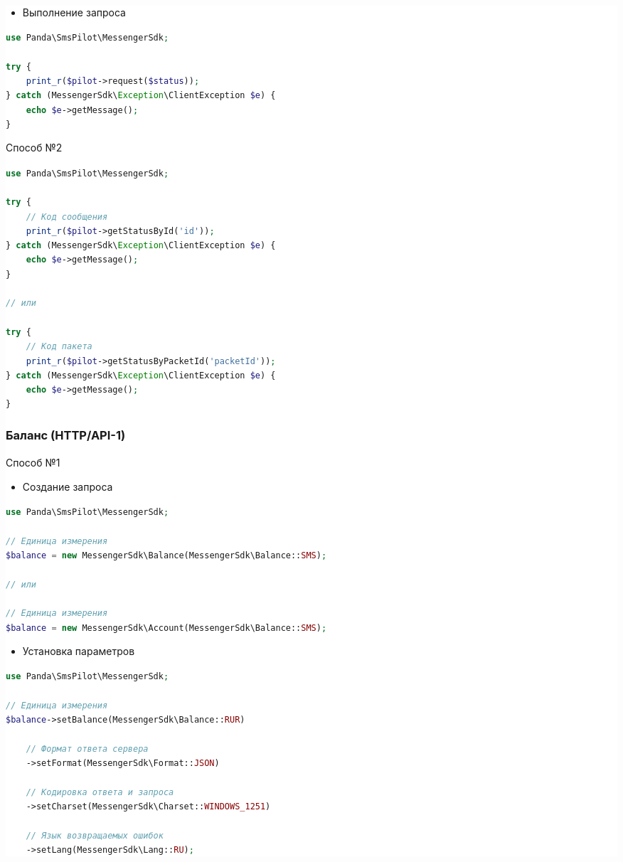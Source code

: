 * Выполнение запроса

```php
use Panda\SmsPilot\MessengerSdk;

try {
    print_r($pilot->request($status));
} catch (MessengerSdk\Exception\ClientException $e) {
    echo $e->getMessage();
}
```

Способ №2

```php
use Panda\SmsPilot\MessengerSdk;

try {
    // Код сообщения
    print_r($pilot->getStatusById('id'));
} catch (MessengerSdk\Exception\ClientException $e) {
    echo $e->getMessage();
}

// или

try {
    // Код пакета
    print_r($pilot->getStatusByPacketId('packetId'));
} catch (MessengerSdk\Exception\ClientException $e) {
    echo $e->getMessage();
}
```

### Баланс (HTTP/API-1)

Способ №1

* Создание запроса

```php
use Panda\SmsPilot\MessengerSdk;

// Единица измерения
$balance = new MessengerSdk\Balance(MessengerSdk\Balance::SMS);

// или

// Единица измерения
$balance = new MessengerSdk\Account(MessengerSdk\Balance::SMS);
```

* Установка параметров

```php
use Panda\SmsPilot\MessengerSdk;

// Единица измерения
$balance->setBalance(MessengerSdk\Balance::RUR)

    // Формат ответа сервера
    ->setFormat(MessengerSdk\Format::JSON)

    // Кодировка ответа и запроса
    ->setCharset(MessengerSdk\Charset::WINDOWS_1251)

    // Язык возвращаемых ошибок
    ->setLang(MessengerSdk\Lang::RU);
```